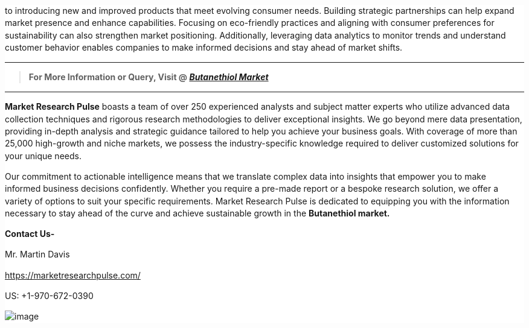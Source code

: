 to introducing new and improved products that meet evolving consumer needs. Building strategic partnerships can help expand market presence and enhance capabilities. Focusing on eco-friendly practices and aligning with consumer preferences for sustainability can also strengthen market positioning. Additionally, leveraging data analytics to monitor trends and understand customer behavior enables companies to make informed decisions and stay ahead of market shifts.</p><hr /><blockquote><p><strong>For More Information or Query, Visit @&nbsp;<em><a href="https://marketresearchpulse.com/report/96451/butanethiol-market?utm_source=Linkedin&utm_medium=0116">Butanethiol Market</a></em></strong></p></blockquote><hr /><p><strong>Market Research Pulse</strong> boasts a team of over 250 experienced analysts and subject matter experts who utilize advanced data collection techniques and rigorous research methodologies to deliver exceptional insights. We go beyond mere data presentation, providing in-depth analysis and strategic guidance tailored to help you achieve your business goals. With coverage of more than 25,000 high-growth and niche markets, we possess the industry-specific knowledge required to deliver customized solutions for your unique needs.</p><p>Our commitment to actionable intelligence means that we translate complex data into insights that empower you to make informed business decisions confidently. Whether you require a pre-made report or a bespoke research solution, we offer a variety of options to suit your specific requirements. Market Research Pulse is dedicated to equipping you with the information necessary to stay ahead of the curve and achieve sustainable growth in the <strong>Butanethiol market.</strong></p><p><strong>Contact Us-</strong></p><p>Mr. Martin Davis</p><p>https://marketresearchpulse.com/</p><p>US: +1-970-672-0390</p>
![image](https://github.com/user-attachments/assets/1e2bcf19-43d4-4ad7-9824-b536da64b544)
